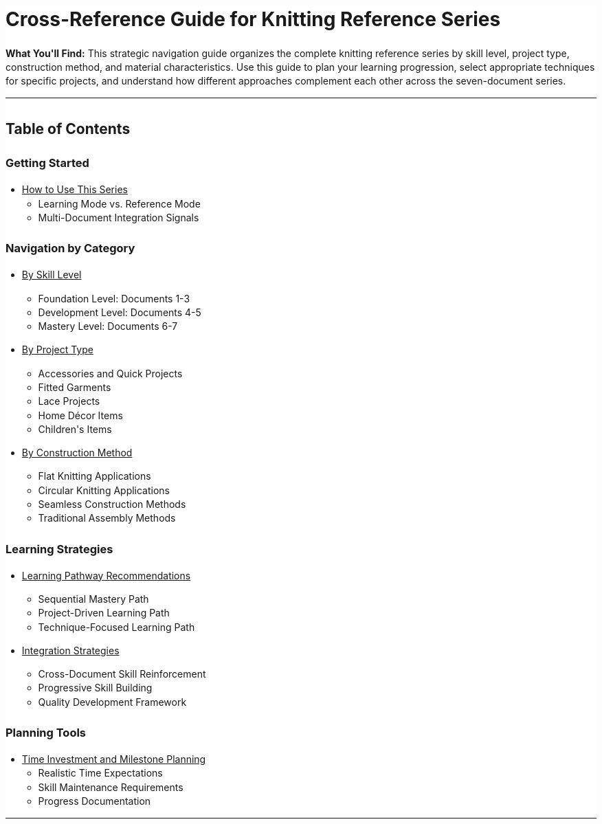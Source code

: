 # Cross-Reference Guide for Knitting Reference Series

**What You'll Find:** This strategic navigation guide organizes the complete knitting reference series by skill level, project type, construction method, and material characteristics. Use this guide to plan your learning progression, select appropriate techniques for specific projects, and understand how different approaches complement each other across the seven-document series.

---

## Table of Contents

### **Getting Started**
- [How to Use This Series](#how-to-use-this-series)
  - Learning Mode vs. Reference Mode
  - Multi-Document Integration Signals

### **Navigation by Category**
- [By Skill Level](#by-skill-level)
  - Foundation Level: Documents 1-3
  - Development Level: Documents 4-5
  - Mastery Level: Documents 6-7

- [By Project Type](#by-project-type)
  - Accessories and Quick Projects
  - Fitted Garments
  - Lace Projects
  - Home Décor Items
  - Children's Items

- [By Construction Method](#by-construction-method)
  - Flat Knitting Applications
  - Circular Knitting Applications
  - Seamless Construction Methods
  - Traditional Assembly Methods

### **Learning Strategies**
- [Learning Pathway Recommendations](#learning-pathway-recommendations)
  - Sequential Mastery Path
  - Project-Driven Learning Path
  - Technique-Focused Learning Path

- [Integration Strategies](#integration-strategies)
  - Cross-Document Skill Reinforcement
  - Progressive Skill Building
  - Quality Development Framework

### **Planning Tools**
- [Time Investment and Milestone Planning](#time-investment-and-milestone-planning)
  - Realistic Time Expectations
  - Skill Maintenance Requirements
  - Progress Documentation

---